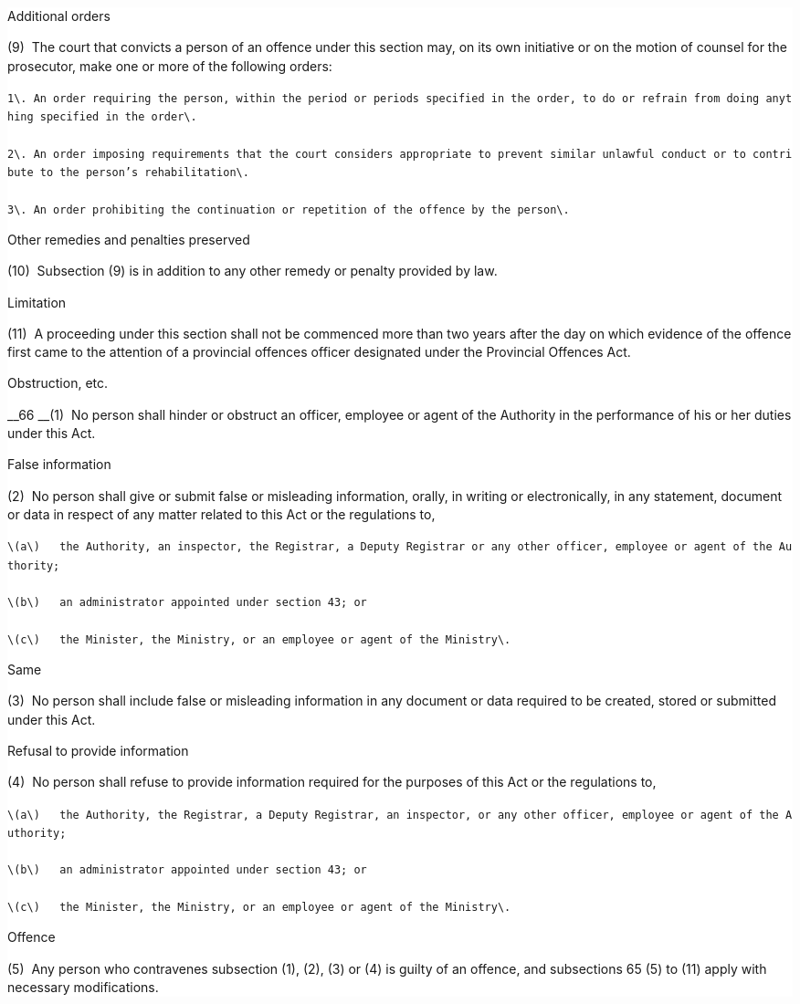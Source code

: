 Additional orders

\(9\)  The court that convicts a person of an offence under this section may, on its own initiative or on the motion of counsel for the prosecutor, make one or more of the following orders:

	1\.	An order requiring the person, within the period or periods specified in the order, to do or refrain from doing anything specified in the order\.

	2\.	An order imposing requirements that the court considers appropriate to prevent similar unlawful conduct or to contribute to the person’s rehabilitation\.

	3\.	An order prohibiting the continuation or repetition of the offence by the person\.

Other remedies and penalties preserved

\(10\)  Subsection \(9\) is in addition to any other remedy or penalty provided by law\.

Limitation

\(11\)  A proceeding under this section  shall not be commenced more than two years after the day on which evidence of the offence first came to the attention of a provincial offences officer designated under the Provincial Offences Act\.

Obstruction, etc\.

<a id="BK74"></a>__66 __\(1\)  No person shall hinder or obstruct an officer, employee or agent of the Authority in the performance of his or her duties under this Act\.

False information

\(2\)  No person shall give or submit false or misleading information, orally, in writing or electronically, in any statement, document or data in respect of any matter related to this Act or the regulations to,

	\(a\)	the Authority, an inspector, the Registrar, a Deputy Registrar or any other officer, employee or agent of the Authority;

	\(b\)	an administrator appointed under section 43; or

	\(c\)	the Minister, the Ministry, or an employee or agent of the Ministry\.

Same

\(3\)  No person shall include false or misleading information in any document or data required to be created, stored or submitted under this Act\.

Refusal to provide information

\(4\)  No person shall refuse to provide information required for the purposes of this Act or the regulations to,

	\(a\)	the Authority, the Registrar, a Deputy Registrar, an inspector, or any other officer, employee or agent of the Authority;

	\(b\)	an administrator appointed under section 43; or

	\(c\)	the Minister, the Ministry, or an employee or agent of the Ministry\.

Offence

\(5\)  Any person who contravenes subsection \(1\), \(2\), \(3\) or \(4\) is guilty of an offence, and subsections 65 \(5\) to \(11\) apply with necessary modifications\.
